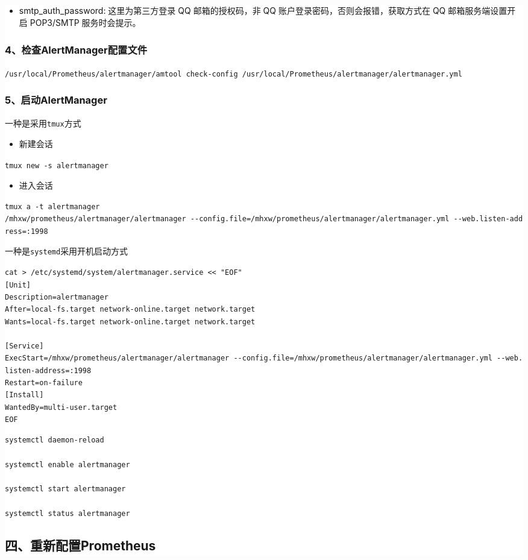- smtp_auth_password: 这里为第三方登录 QQ 邮箱的授权码，非 QQ 账户登录密码，否则会报错，获取方式在 QQ 邮箱服务端设置开启 POP3/SMTP 服务时会提示。

### 4、检查AlertManager配置文件

```shell
/usr/local/Prometheus/alertmanager/amtool check-config /usr/local/Prometheus/alertmanager/alertmanager.yml
```

### 5、启动AlertManager

一种是采用`tmux`方式

- 新建会话

```shell
tmux new -s alertmanager
```

- 进入会话

```shell
tmux a -t alertmanager
/mhxw/prometheus/alertmanager/alertmanager --config.file=/mhxw/prometheus/alertmanager/alertmanager.yml --web.listen-address=:1998
```

一种是`systemd`采用开机启动方式

```shell
cat > /etc/systemd/system/alertmanager.service << "EOF"
[Unit]
Description=alertmanager
After=local-fs.target network-online.target network.target
Wants=local-fs.target network-online.target network.target
 
[Service]
ExecStart=/mhxw/prometheus/alertmanager/alertmanager --config.file=/mhxw/prometheus/alertmanager/alertmanager.yml --web.listen-address=:1998
Restart=on-failure
[Install]
WantedBy=multi-user.target
EOF
```

```shell
systemctl daemon-reload

systemctl enable alertmanager

systemctl start alertmanager

systemctl status alertmanager
```

## 四、重新配置Prometheus
